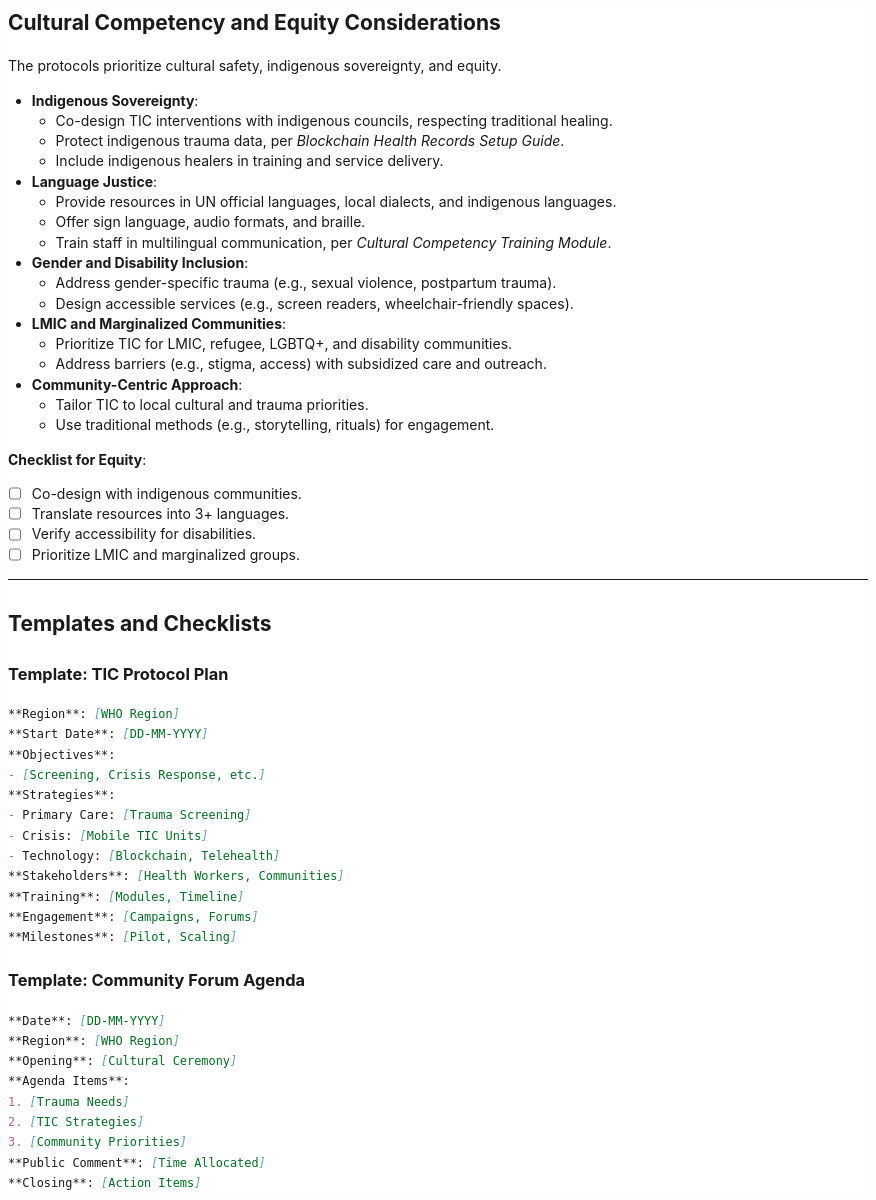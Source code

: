 ## <a id="cultural-competency-and-equity-considerations"></a>Cultural Competency and Equity Considerations

The protocols prioritize cultural safety, indigenous sovereignty, and equity.

- **Indigenous Sovereignty**:
  - Co-design TIC interventions with indigenous councils, respecting traditional healing.
  - Protect indigenous trauma data, per *Blockchain Health Records Setup Guide*.
  - Include indigenous healers in training and service delivery.
- **Language Justice**:
  - Provide resources in UN official languages, local dialects, and indigenous languages.
  - Offer sign language, audio formats, and braille.
  - Train staff in multilingual communication, per *Cultural Competency Training Module*.
- **Gender and Disability Inclusion**:
  - Address gender-specific trauma (e.g., sexual violence, postpartum trauma).
  - Design accessible services (e.g., screen readers, wheelchair-friendly spaces).
- **LMIC and Marginalized Communities**:
  - Prioritize TIC for LMIC, refugee, LGBTQ+, and disability communities.
  - Address barriers (e.g., stigma, access) with subsidized care and outreach.
- **Community-Centric Approach**:
  - Tailor TIC to local cultural and trauma priorities.
  - Use traditional methods (e.g., storytelling, rituals) for engagement.

**Checklist for Equity**:
- [ ] Co-design with indigenous communities.
- [ ] Translate resources into 3+ languages.
- [ ] Verify accessibility for disabilities.
- [ ] Prioritize LMIC and marginalized groups.

---

## <a id="templates-and-checklists"></a>Templates and Checklists

### Template: TIC Protocol Plan
```markdown
**Region**: [WHO Region]
**Start Date**: [DD-MM-YYYY]
**Objectives**:
- [Screening, Crisis Response, etc.]
**Strategies**:
- Primary Care: [Trauma Screening]
- Crisis: [Mobile TIC Units]
- Technology: [Blockchain, Telehealth]
**Stakeholders**: [Health Workers, Communities]
**Training**: [Modules, Timeline]
**Engagement**: [Campaigns, Forums]
**Milestones**: [Pilot, Scaling]
```

### Template: Community Forum Agenda
```markdown
**Date**: [DD-MM-YYYY]
**Region**: [WHO Region]
**Opening**: [Cultural Ceremony]
**Agenda Items**:
1. [Trauma Needs]
2. [TIC Strategies]
3. [Community Priorities]
**Public Comment**: [Time Allocated]
**Closing**: [Action Items]
```
